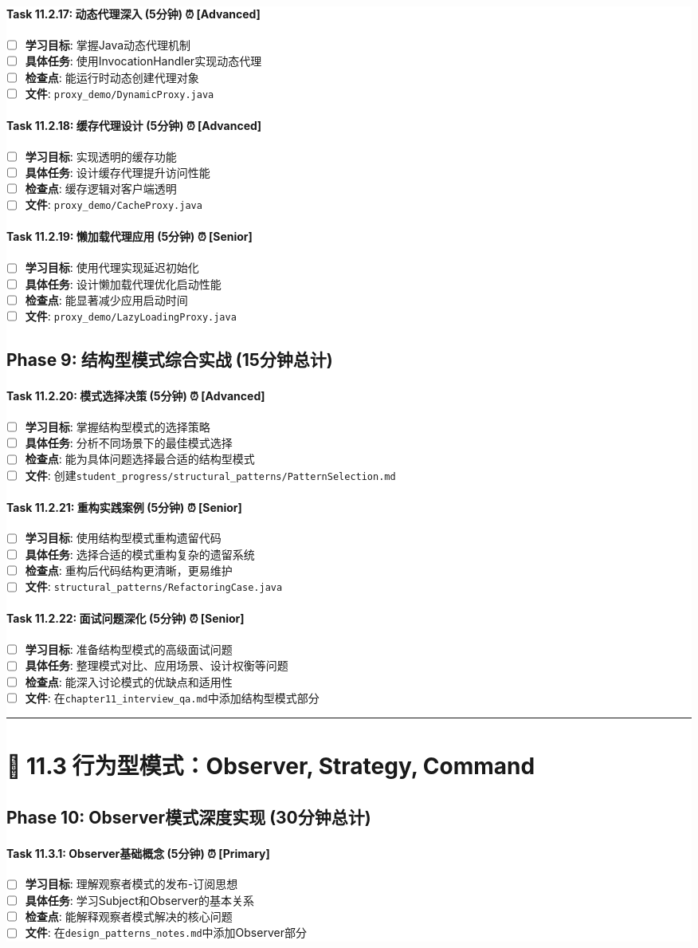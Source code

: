 #### Task 11.2.17: 动态代理深入 (5分钟) ⏰ [Advanced]
- [ ] **学习目标**: 掌握Java动态代理机制
- [ ] **具体任务**: 使用InvocationHandler实现动态代理
- [ ] **检查点**: 能运行时动态创建代理对象
- [ ] **文件**: `proxy_demo/DynamicProxy.java`

#### Task 11.2.18: 缓存代理设计 (5分钟) ⏰ [Advanced]
- [ ] **学习目标**: 实现透明的缓存功能
- [ ] **具体任务**: 设计缓存代理提升访问性能
- [ ] **检查点**: 缓存逻辑对客户端透明
- [ ] **文件**: `proxy_demo/CacheProxy.java`

#### Task 11.2.19: 懒加载代理应用 (5分钟) ⏰ [Senior]
- [ ] **学习目标**: 使用代理实现延迟初始化
- [ ] **具体任务**: 设计懒加载代理优化启动性能
- [ ] **检查点**: 能显著减少应用启动时间
- [ ] **文件**: `proxy_demo/LazyLoadingProxy.java`

## Phase 9: 结构型模式综合实战 (15分钟总计)

#### Task 11.2.20: 模式选择决策 (5分钟) ⏰ [Advanced]
- [ ] **学习目标**: 掌握结构型模式的选择策略
- [ ] **具体任务**: 分析不同场景下的最佳模式选择
- [ ] **检查点**: 能为具体问题选择最合适的结构型模式
- [ ] **文件**: 创建`student_progress/structural_patterns/PatternSelection.md`

#### Task 11.2.21: 重构实践案例 (5分钟) ⏰ [Senior]
- [ ] **学习目标**: 使用结构型模式重构遗留代码
- [ ] **具体任务**: 选择合适的模式重构复杂的遗留系统
- [ ] **检查点**: 重构后代码结构更清晰，更易维护
- [ ] **文件**: `structural_patterns/RefactoringCase.java`

#### Task 11.2.22: 面试问题深化 (5分钟) ⏰ [Senior]
- [ ] **学习目标**: 准备结构型模式的高级面试问题
- [ ] **具体任务**: 整理模式对比、应用场景、设计权衡等问题
- [ ] **检查点**: 能深入讨论模式的优缺点和适用性
- [ ] **文件**: 在`chapter11_interview_qa.md`中添加结构型模式部分

---

# 📡 11.3 行为型模式：Observer, Strategy, Command

## Phase 10: Observer模式深度实现 (30分钟总计)

#### Task 11.3.1: Observer基础概念 (5分钟) ⏰ [Primary]
- [ ] **学习目标**: 理解观察者模式的发布-订阅思想
- [ ] **具体任务**: 学习Subject和Observer的基本关系
- [ ] **检查点**: 能解释观察者模式解决的核心问题
- [ ] **文件**: 在`design_patterns_notes.md`中添加Observer部分

